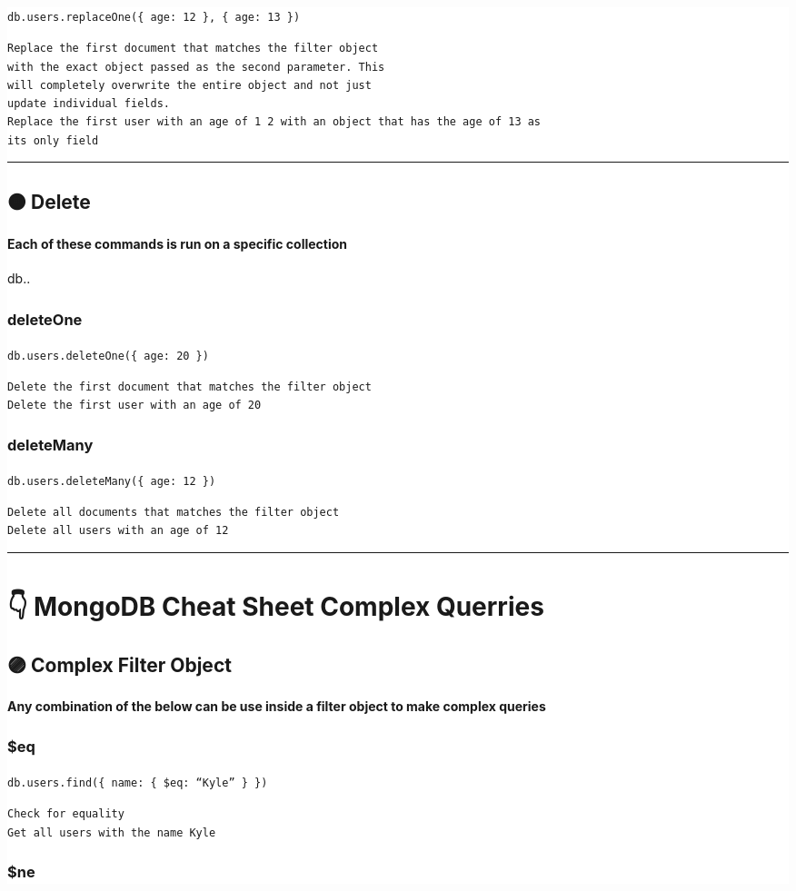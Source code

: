 ```
db.users.replaceOne({ age: 12 }, { age: 13 })
```
```
Replace the first document that matches the filter object
with the exact object passed as the second parameter. This
will completely overwrite the entire object and not just
update individual fields.
Replace the first user with an age of 1 2 with an object that has the age of 13 as
its only field
```
---

## :orange_circle: Delete

#### Each of these commands is run on a specific collection

db.<collectionName>.<command>

### deleteOne

```
db.users.deleteOne({ age: 20 })
```
```
Delete the first document that matches the filter object
Delete the first user with an age of 20
```
### deleteMany

```
db.users.deleteMany({ age: 12 })
```
```
Delete all documents that matches the filter object
Delete all users with an age of 12
```
---

# :point_down: MongoDB Cheat Sheet Complex Querries

## :purple_circle: Complex Filter Object

#### Any combination of the below can be use inside a filter object to make complex queries

### $eq

```
db.users.find({ name: { $eq: “Kyle” } })
```
```
Check for equality
Get all users with the name Kyle
```
### $ne
